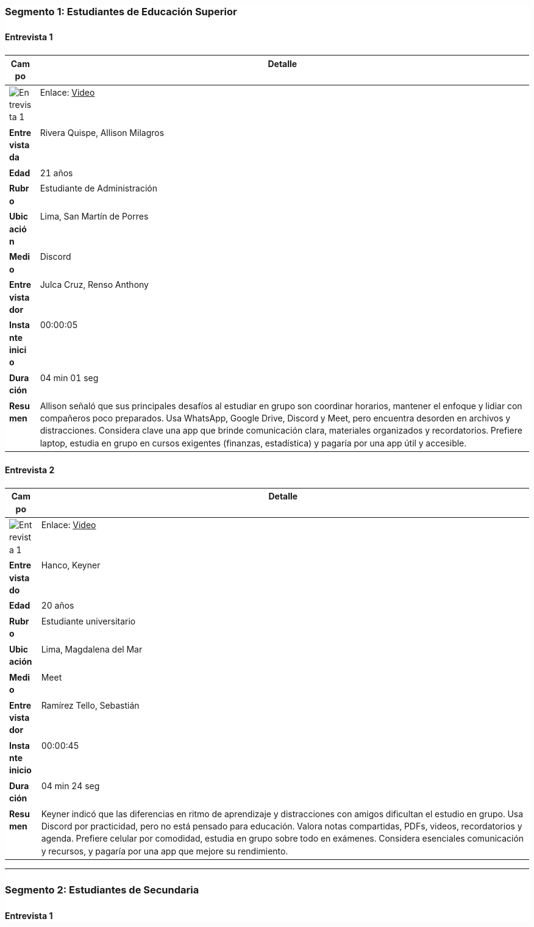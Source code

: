 ### Segmento 1: Estudiantes de Educación Superior

#### Entrevista 1

| **Campo** | **Detalle** |
| --------------------- | --------------------------------------------------------------------------------------------------------------------------------------------------------------------------------------------------------------------------------------------------------------------------------------------------------------------------------------------------------------------------------------------------------------------------------------------------------------------------- |
| ![Entrevista 1](assets/images/C2/interviews/s1-e1.png) | Enlace: [Video](https://youtu.be/nsrOvXc6Tcs)  |
| **Entrevistada**      | Rivera Quispe, Allison Milagros |
| **Edad**              | 21 años  |
| **Rubro**             | Estudiante de Administración |
| **Ubicación**         | Lima, San Martín de Porres |
| **Medio**             | Discord  |
| **Entrevistador**     | Julca Cruz, Renso Anthony  |
| **Instante inicio**   | 00:00:05   |
| **Duración**          | 04 min 01 seg |
| **Resumen**           | Allison señaló que sus principales desafíos al estudiar en grupo son coordinar horarios, mantener el enfoque y lidiar con compañeros poco preparados. Usa WhatsApp, Google Drive, Discord y Meet, pero encuentra desorden en archivos y distracciones. Considera clave una app que brinde comunicación clara, materiales organizados y recordatorios. Prefiere laptop, estudia en grupo en cursos exigentes (finanzas, estadística) y pagaría por una app útil y accesible. |

#### Entrevista 2

| **Campo** | **Detalle**  |
| --------------------- | ------------------------------------------------------------------------------------------------------------------------------------------------------------------------------------------------------------------------------------------------------------------------------------------------------------------------------------------------------------------------------------------------------------------------------ |
| ![Entrevista 1](assets/images/C2/interviews/s1-e2.png) | Enlace: [Video](https://youtu.be/YWwc3DlUQVs)|
| **Entrevistado**      | Hanco, Keyner |
| **Edad**              | 20 años  |
| **Rubro**             | Estudiante universitario |
| **Ubicación**         | Lima, Magdalena del Mar |
| **Medio**             | Meet |
| **Entrevistador**     | Ramírez Tello, Sebastián |
| **Instante inicio**   | 00:00:45  |
| **Duración**          | 04 min 24 seg |
| **Resumen**           | Keyner indicó que las diferencias en ritmo de aprendizaje y distracciones con amigos dificultan el estudio en grupo. Usa Discord por practicidad, pero no está pensado para educación. Valora notas compartidas, PDFs, videos, recordatorios y agenda. Prefiere celular por comodidad, estudia en grupo sobre todo en exámenes. Considera esenciales comunicación y recursos, y pagaría por una app que mejore su rendimiento. |

---

### Segmento 2: Estudiantes de Secundaria

#### Entrevista 1
